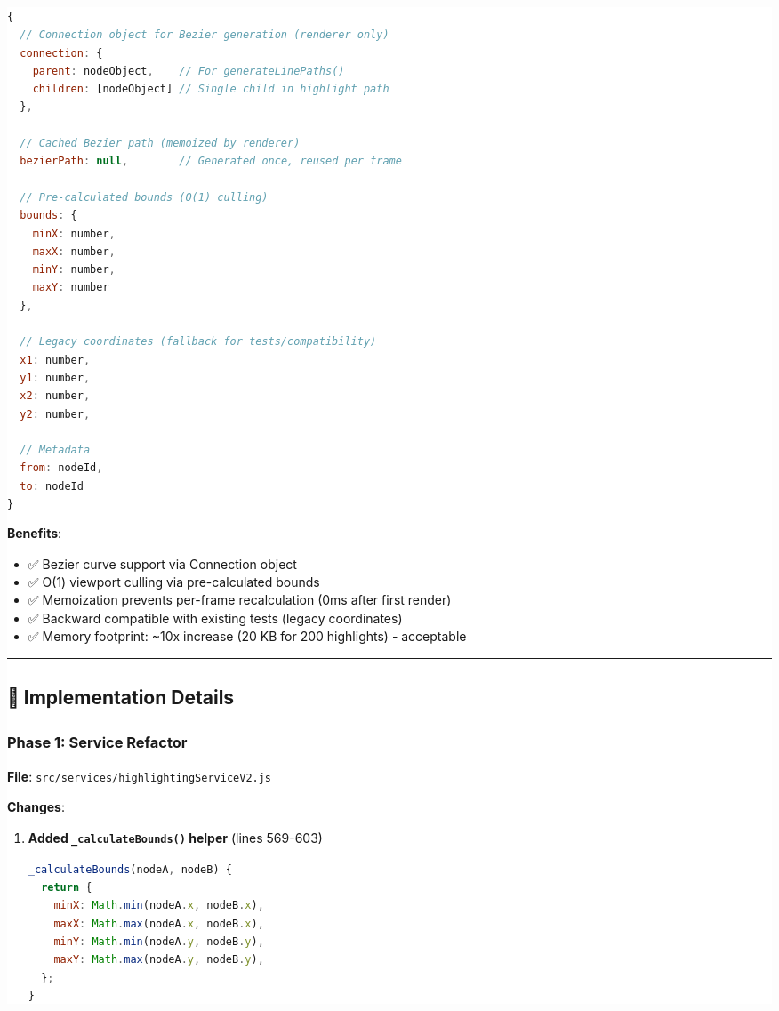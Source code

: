 ```javascript
{
  // Connection object for Bezier generation (renderer only)
  connection: {
    parent: nodeObject,    // For generateLinePaths()
    children: [nodeObject] // Single child in highlight path
  },

  // Cached Bezier path (memoized by renderer)
  bezierPath: null,        // Generated once, reused per frame

  // Pre-calculated bounds (O(1) culling)
  bounds: {
    minX: number,
    maxX: number,
    minY: number,
    maxY: number
  },

  // Legacy coordinates (fallback for tests/compatibility)
  x1: number,
  y1: number,
  x2: number,
  y2: number,

  // Metadata
  from: nodeId,
  to: nodeId
}
```

**Benefits**:
- ✅ Bezier curve support via Connection object
- ✅ O(1) viewport culling via pre-calculated bounds
- ✅ Memoization prevents per-frame recalculation (0ms after first render)
- ✅ Backward compatible with existing tests (legacy coordinates)
- ✅ Memory footprint: ~10x increase (20 KB for 200 highlights) - acceptable

---

## 🔧 Implementation Details

### Phase 1: Service Refactor

**File**: `src/services/highlightingServiceV2.js`

**Changes**:

1. **Added `_calculateBounds()` helper** (lines 569-603)
   ```javascript
   _calculateBounds(nodeA, nodeB) {
     return {
       minX: Math.min(nodeA.x, nodeB.x),
       maxX: Math.max(nodeA.x, nodeB.x),
       minY: Math.min(nodeA.y, nodeB.y),
       maxY: Math.max(nodeA.y, nodeB.y),
     };
   }
   ```
